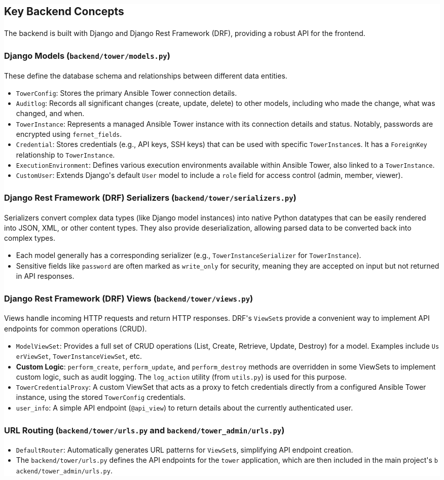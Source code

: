 ## Key Backend Concepts

The backend is built with Django and Django Rest Framework (DRF), providing a robust API for the frontend.

### Django Models (`backend/tower/models.py`)
These define the database schema and relationships between different data entities.
*   `TowerConfig`: Stores the primary Ansible Tower connection details.
*   `Auditlog`: Records all significant changes (create, update, delete) to other models, including who made the change, what was changed, and when.
*   `TowerInstance`: Represents a managed Ansible Tower instance with its connection details and status. Notably, passwords are encrypted using `fernet_fields`.
*   `Credential`: Stores credentials (e.g., API keys, SSH keys) that can be used with specific `TowerInstance`s. It has a `ForeignKey` relationship to `TowerInstance`.
*   `ExecutionEnvironment`: Defines various execution environments available within Ansible Tower, also linked to a `TowerInstance`.
*   `CustomUser`: Extends Django's default `User` model to include a `role` field for access control (admin, member, viewer).

### Django Rest Framework (DRF) Serializers (`backend/tower/serializers.py`)
Serializers convert complex data types (like Django model instances) into native Python datatypes that can be easily rendered into JSON, XML, or other content types. They also provide deserialization, allowing parsed data to be converted back into complex types.
*   Each model generally has a corresponding serializer (e.g., `TowerInstanceSerializer` for `TowerInstance`).
*   Sensitive fields like `password` are often marked as `write_only` for security, meaning they are accepted on input but not returned in API responses.

### Django Rest Framework (DRF) Views (`backend/tower/views.py`)
Views handle incoming HTTP requests and return HTTP responses. DRF's `ViewSet`s provide a convenient way to implement API endpoints for common operations (CRUD).
*   `ModelViewSet`: Provides a full set of CRUD operations (List, Create, Retrieve, Update, Destroy) for a model. Examples include `UserViewSet`, `TowerInstanceViewSet`, etc.
*   **Custom Logic**: `perform_create`, `perform_update`, and `perform_destroy` methods are overridden in some ViewSets to implement custom logic, such as audit logging. The `log_action` utility (from `utils.py`) is used for this purpose.
*   `TowerCredentialProxy`: A custom ViewSet that acts as a proxy to fetch credentials directly from a configured Ansible Tower instance, using the stored `TowerConfig` credentials.
*   `user_info`: A simple API endpoint (`@api_view`) to return details about the currently authenticated user.

### URL Routing (`backend/tower/urls.py` and `backend/tower_admin/urls.py`)
*   `DefaultRouter`: Automatically generates URL patterns for `ViewSet`s, simplifying API endpoint creation.
*   The `backend/tower/urls.py` defines the API endpoints for the `tower` application, which are then included in the main project's `backend/tower_admin/urls.py`.
